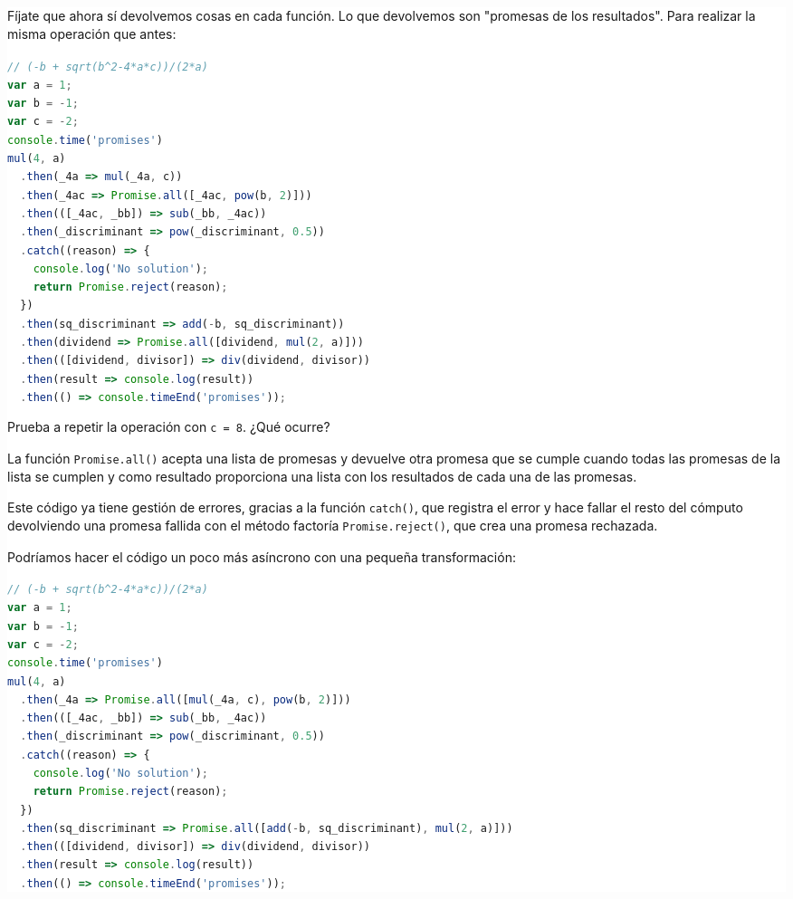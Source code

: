 ```js
```

Fíjate que ahora sí devolvemos cosas en cada función. Lo que devolvemos son
"promesas de los resultados". Para realizar la misma operación que antes:

```js
// (-b + sqrt(b^2-4*a*c))/(2*a)
var a = 1;
var b = -1;
var c = -2;
console.time('promises')
mul(4, a)
  .then(_4a => mul(_4a, c))
  .then(_4ac => Promise.all([_4ac, pow(b, 2)]))
  .then(([_4ac, _bb]) => sub(_bb, _4ac))
  .then(_discriminant => pow(_discriminant, 0.5))
  .catch((reason) => {
    console.log('No solution');
    return Promise.reject(reason);
  })
  .then(sq_discriminant => add(-b, sq_discriminant))
  .then(dividend => Promise.all([dividend, mul(2, a)]))
  .then(([dividend, divisor]) => div(dividend, divisor))
  .then(result => console.log(result))
  .then(() => console.timeEnd('promises'));
```

Prueba a repetir la operación con `c = 8`. ¿Qué ocurre?

La función `Promise.all()` acepta una lista de promesas y devuelve otra
promesa que se cumple cuando todas las promesas de la lista se cumplen
y como resultado proporciona una lista con los resultados de cada una de las
promesas.

Este código ya tiene gestión de errores, gracias a la función `catch()`,
que registra el error y hace fallar el resto del cómputo devolviendo
una promesa fallida con el método factoría `Promise.reject()`, que crea una
promesa rechazada.

Podríamos hacer el código un poco más asíncrono con una pequeña transformación:

```js
// (-b + sqrt(b^2-4*a*c))/(2*a)
var a = 1;
var b = -1;
var c = -2;
console.time('promises')
mul(4, a)
  .then(_4a => Promise.all([mul(_4a, c), pow(b, 2)]))
  .then(([_4ac, _bb]) => sub(_bb, _4ac))
  .then(_discriminant => pow(_discriminant, 0.5))
  .catch((reason) => {
    console.log('No solution');
    return Promise.reject(reason);
  })
  .then(sq_discriminant => Promise.all([add(-b, sq_discriminant), mul(2, a)]))
  .then(([dividend, divisor]) => div(dividend, divisor))
  .then(result => console.log(result))
  .then(() => console.timeEnd('promises'));
```
